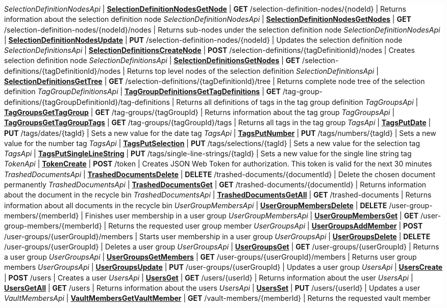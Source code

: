 *SelectionDefinitionNodesApi* | [**SelectionDefinitionNodesGetNode**](docs/SelectionDefinitionNodesApi.md#selectiondefinitionnodesgetnode) | **GET** /selection-definition-nodes/{nodeId} | Returns information about the selection definition node
*SelectionDefinitionNodesApi* | [**SelectionDefinitionNodesGetNodes**](docs/SelectionDefinitionNodesApi.md#selectiondefinitionnodesgetnodes) | **GET** /selection-definition-nodes/{nodeId}/nodes | Returns sub-nodes under the selection definition node
*SelectionDefinitionNodesApi* | [**SelectionDefinitionNodesUpdate**](docs/SelectionDefinitionNodesApi.md#selectiondefinitionnodesupdate) | **PUT** /selection-definition-nodes/{nodeId} | Updates the selection definition node
*SelectionDefinitionsApi* | [**SelectionDefinitionsCreateNode**](docs/SelectionDefinitionsApi.md#selectiondefinitionscreatenode) | **POST** /selection-definitions/{tagDefinitionId}/nodes | Creates selection definition node
*SelectionDefinitionsApi* | [**SelectionDefinitionsGetNodes**](docs/SelectionDefinitionsApi.md#selectiondefinitionsgetnodes) | **GET** /selection-definitions/{tagDefinitionId}/nodes | Returns top level nodes of the selection definition
*SelectionDefinitionsApi* | [**SelectionDefinitionsGetTree**](docs/SelectionDefinitionsApi.md#selectiondefinitionsgettree) | **GET** /selection-definitions/{tagDefinitionId}/tree | Returns complete node tree of the selection definition
*TagGroupDefinitionsApi* | [**TagGroupDefinitionsGetTagDefinitions**](docs/TagGroupDefinitionsApi.md#taggroupdefinitionsgettagdefinitions) | **GET** /tag-group-definitions/{tagGroupDefinitionId}/tag-definitions | Returns all definitions of tags in the tag group definition
*TagGroupsApi* | [**TagGroupsGetTagGroup**](docs/TagGroupsApi.md#taggroupsgettaggroup) | **GET** /tag-groups/{tagGroupId} | Returns information about the tag group
*TagGroupsApi* | [**TagGroupsGetTagGroupTags**](docs/TagGroupsApi.md#taggroupsgettaggrouptags) | **GET** /tag-groups/{tagGroupId}/tags | Returns all tags in the tag group
*TagsApi* | [**TagsPutDate**](docs/TagsApi.md#tagsputdate) | **PUT** /tags/dates/{tagId} | Sets a new value for the date tag
*TagsApi* | [**TagsPutNumber**](docs/TagsApi.md#tagsputnumber) | **PUT** /tags/numbers/{tagId} | Sets a new value for the number tag
*TagsApi* | [**TagsPutSelection**](docs/TagsApi.md#tagsputselection) | **PUT** /tags/selections/{tagId} | Sets a new value for the selection tag
*TagsApi* | [**TagsPutSingleLineString**](docs/TagsApi.md#tagsputsinglelinestring) | **PUT** /tags/single-line-strings/{tagId} | Sets a new value for the single line string tag
*TokenApi* | [**TokenCreate**](docs/TokenApi.md#tokencreate) | **POST** /token | Creates JSON Web Token for authorization. This token is valid for the next 30 minutes
*TrashedDocumentsApi* | [**TrashedDocumentsDelete**](docs/TrashedDocumentsApi.md#trasheddocumentsdelete) | **DELETE** /trashed-documents/{documentId} | Delete the chosen document permanently
*TrashedDocumentsApi* | [**TrashedDocumentsGet**](docs/TrashedDocumentsApi.md#trasheddocumentsget) | **GET** /trashed-documents/{documentId} | Returns information about the document in the recycle bin
*TrashedDocumentsApi* | [**TrashedDocumentsGetAll**](docs/TrashedDocumentsApi.md#trasheddocumentsgetall) | **GET** /trashed-documents | Returns information about all documents in the recycle bin
*UserGroupMembersApi* | [**UserGroupMembersDelete**](docs/UserGroupMembersApi.md#usergroupmembersdelete) | **DELETE** /user-group-members/{memberId} | Finishes user membership in a user group
*UserGroupMembersApi* | [**UserGroupMembersGet**](docs/UserGroupMembersApi.md#usergroupmembersget) | **GET** /user-group-members/{memberId} | Returns the requested user group member
*UserGroupsApi* | [**UserGroupsAddMember**](docs/UserGroupsApi.md#usergroupsaddmember) | **POST** /user-groups/{userGroupId}/members | Starts user membership in a user group
*UserGroupsApi* | [**UserGroupsDelete**](docs/UserGroupsApi.md#usergroupsdelete) | **DELETE** /user-groups/{userGroupId} | Deletes a user group
*UserGroupsApi* | [**UserGroupsGet**](docs/UserGroupsApi.md#usergroupsget) | **GET** /user-groups/{userGroupId} | Returns a user group
*UserGroupsApi* | [**UserGroupsGetMembers**](docs/UserGroupsApi.md#usergroupsgetmembers) | **GET** /user-groups/{userGroupId}/members | Returns user group members
*UserGroupsApi* | [**UserGroupsUpdate**](docs/UserGroupsApi.md#usergroupsupdate) | **PUT** /user-groups/{userGroupId} | Updates a user group
*UsersApi* | [**UsersCreate**](docs/UsersApi.md#userscreate) | **POST** /users | Creates a user
*UsersApi* | [**UsersGet**](docs/UsersApi.md#usersget) | **GET** /users/{userId} | Returns information about the user
*UsersApi* | [**UsersGetAll**](docs/UsersApi.md#usersgetall) | **GET** /users | Returns information about the users
*UsersApi* | [**UsersSet**](docs/UsersApi.md#usersset) | **PUT** /users/{userId} | Updates a user
*VaultMembersApi* | [**VaultMembersGetVaultMember**](docs/VaultMembersApi.md#vaultmembersgetvaultmember) | **GET** /vault-members/{memberId} | Returns the requested vault member